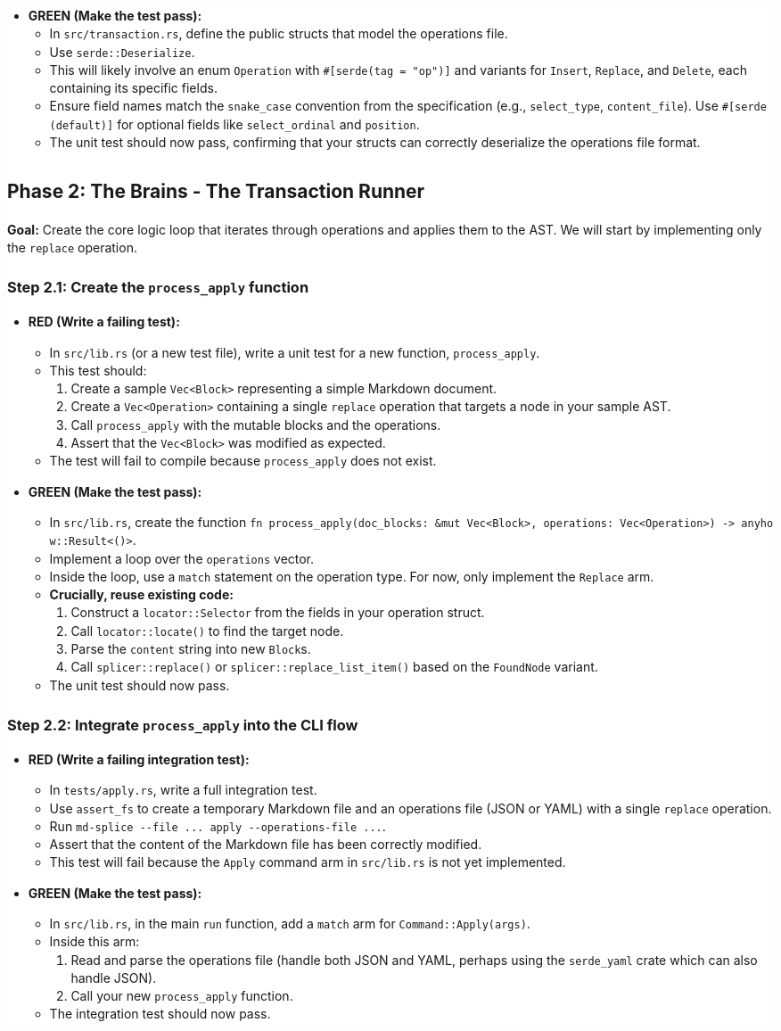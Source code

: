 * **GREEN (Make the test pass):**
    * In `src/transaction.rs`, define the public structs that model the operations file.
    * Use `serde::Deserialize`.
    * This will likely involve an enum `Operation` with `#[serde(tag = "op")]` and variants for `Insert`, `Replace`, and `Delete`, each containing its specific fields.
    * Ensure field names match the `snake_case` convention from the specification (e.g., `select_type`, `content_file`). Use `#[serde(default)]` for optional fields like `select_ordinal` and `position`.
    * The unit test should now pass, confirming that your structs can correctly deserialize the operations file format.

## Phase 2: The Brains - The Transaction Runner

**Goal:** Create the core logic loop that iterates through operations and applies them to the AST. We will start by implementing only the `replace` operation.

### Step 2.1: Create the `process_apply` function

* **RED (Write a failing test):**
    * In `src/lib.rs` (or a new test file), write a unit test for a new function, `process_apply`.
    * This test should:
        1. Create a sample `Vec<Block>` representing a simple Markdown document.
        2. Create a `Vec<Operation>` containing a single `replace` operation that targets a node in your sample AST.
        3. Call `process_apply` with the mutable blocks and the operations.
        4. Assert that the `Vec<Block>` was modified as expected.
    * The test will fail to compile because `process_apply` does not exist.

* **GREEN (Make the test pass):**
    * In `src/lib.rs`, create the function `fn process_apply(doc_blocks: &mut Vec<Block>, operations: Vec<Operation>) -> anyhow::Result<()>`.
    * Implement a loop over the `operations` vector.
    * Inside the loop, use a `match` statement on the operation type. For now, only implement the `Replace` arm.
    * **Crucially, reuse existing code:**
        1. Construct a `locator::Selector` from the fields in your operation struct.
        2. Call `locator::locate()` to find the target node.
        3. Parse the `content` string into new `Block`s.
        4. Call `splicer::replace()` or `splicer::replace_list_item()` based on the `FoundNode` variant.
    * The unit test should now pass.

### Step 2.2: Integrate `process_apply` into the CLI flow

* **RED (Write a failing integration test):**
    * In `tests/apply.rs`, write a full integration test.
    * Use `assert_fs` to create a temporary Markdown file and an operations file (JSON or YAML) with a single `replace` operation.
    * Run `md-splice --file ... apply --operations-file ...`.
    * Assert that the content of the Markdown file has been correctly modified.
    * This test will fail because the `Apply` command arm in `src/lib.rs` is not yet implemented.

* **GREEN (Make the test pass):**
    * In `src/lib.rs`, in the main `run` function, add a `match` arm for `Command::Apply(args)`.
    * Inside this arm:
        1. Read and parse the operations file (handle both JSON and YAML, perhaps using the `serde_yaml` crate which can also handle JSON).
        2. Call your new `process_apply` function.
    * The integration test should now pass.
